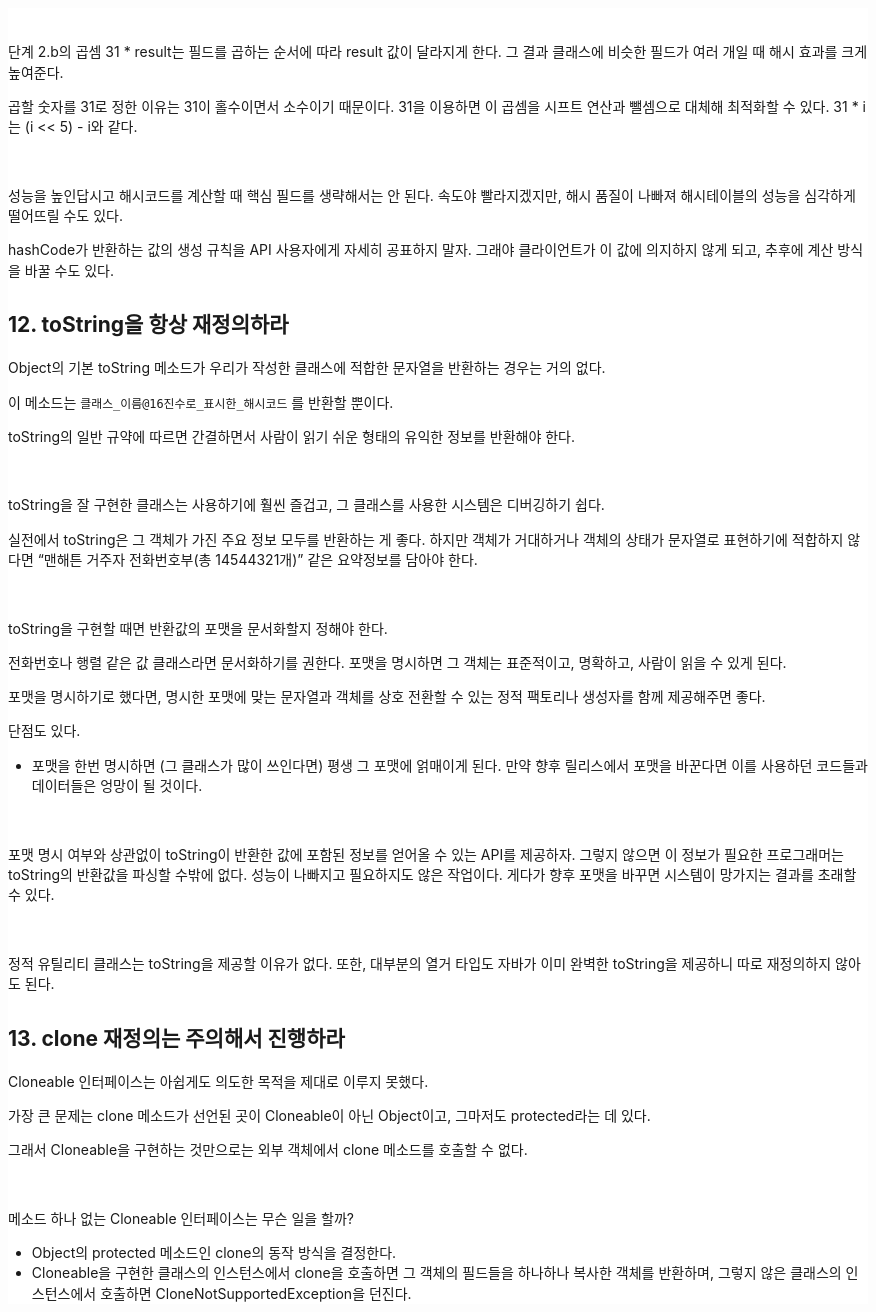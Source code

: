 <br>

단계 2.b의 곱셈 31 * result는 필드를 곱하는 순서에 따라 result 값이 달라지게 한다. 그 결과 클래스에 비슷한 필드가 여러 개일 때 해시 효과를 크게 높여준다.

곱할 숫자를 31로 정한 이유는 31이 홀수이면서 소수이기 때문이다. 31을 이용하면 이 곱셈을 시프트 연산과 뺄셈으로 대체해 최적화할 수 있다. 31 * i는 (i << 5) - i와 같다.

<br>

성능을 높인답시고 해시코드를 계산할 때 핵심 필드를 생략해서는 안 된다. 속도야 빨라지겠지만, 해시 품질이 나빠져 해시테이블의 성능을 심각하게 떨어뜨릴 수도 있다.

hashCode가 반환하는 값의 생성 규칙을 API 사용자에게 자세히 공표하지 말자. 그래야 클라이언트가 이 값에 의지하지 않게 되고, 추후에 계산 방식을 바꿀 수도 있다.

## 12. toString을 항상 재정의하라

Object의 기본 toString 메소드가 우리가 작성한 클래스에 적합한 문자열을 반환하는 경우는 거의 없다.

이 메소드는 `클래스_이름@16진수로_표시한_해시코드` 를 반환할 뿐이다.

toString의 일반 규약에 따르면 간결하면서 사람이 읽기 쉬운 형태의 유익한 정보를 반환해야 한다.

<br>

toString을 잘 구현한 클래스는 사용하기에 훨씬 즐겁고, 그 클래스를 사용한 시스템은 디버깅하기 쉽다.

실전에서 toString은 그 객체가 가진 주요 정보 모두를 반환하는 게 좋다. 하지만 객체가 거대하거나 객체의 상태가 문자열로 표현하기에 적합하지 않다면 “맨해튼 거주자 전화번호부(총 14544321개)” 같은 요약정보를 담아야 한다.

<br>

toString을 구현할 때면 반환값의 포맷을 문서화할지 정해야 한다.

전화번호나 행렬 같은 값 클래스라면 문서화하기를 권한다. 포맷을 명시하면 그 객체는 표준적이고, 명확하고, 사람이 읽을 수 있게 된다.

포맷을 명시하기로 했다면, 명시한 포맷에 맞는 문자열과 객체를 상호 전환할 수 있는 정적 팩토리나 생성자를 함께 제공해주면 좋다.

단점도 있다.

- 포맷을 한번 명시하면 (그 클래스가 많이 쓰인다면) 평생 그 포맷에 얽매이게 된다. 만약 향후 릴리스에서 포맷을 바꾼다면 이를 사용하던 코드들과 데이터들은 엉망이 될 것이다.

<br>

포맷 명시 여부와 상관없이 toString이 반환한 값에 포함된 정보를 얻어올 수 있는 API를 제공하자. 그렇지 않으면 이 정보가 필요한 프로그래머는 toString의 반환값을 파싱할 수밖에 없다. 성능이 나빠지고 필요하지도 않은 작업이다. 게다가 향후 포맷을 바꾸면 시스템이 망가지는 결과를 초래할 수 있다.

<br>

정적 유틸리티 클래스는 toString을 제공할 이유가 없다. 또한, 대부분의 열거 타입도 자바가 이미 완벽한 toString을 제공하니 따로 재정의하지 않아도 된다.

## 13. clone 재정의는 주의해서 진행하라

Cloneable 인터페이스는 아쉽게도 의도한 목적을 제대로 이루지 못했다.

가장 큰 문제는 clone 메소드가 선언된 곳이 Cloneable이 아닌 Object이고, 그마저도 protected라는 데 있다.

그래서 Cloneable을 구현하는 것만으로는 외부 객체에서 clone 메소드를 호출할 수 없다.

<br>

메소드 하나 없는 Cloneable 인터페이스는 무슨 일을 할까?

- Object의 protected 메소드인 clone의 동작 방식을 결정한다.
- Cloneable을 구현한 클래스의 인스턴스에서 clone을 호출하면 그 객체의 필드들을 하나하나 복사한 객체를 반환하며, 그렇지 않은 클래스의 인스턴스에서 호출하면 CloneNotSupportedException을 던진다.
